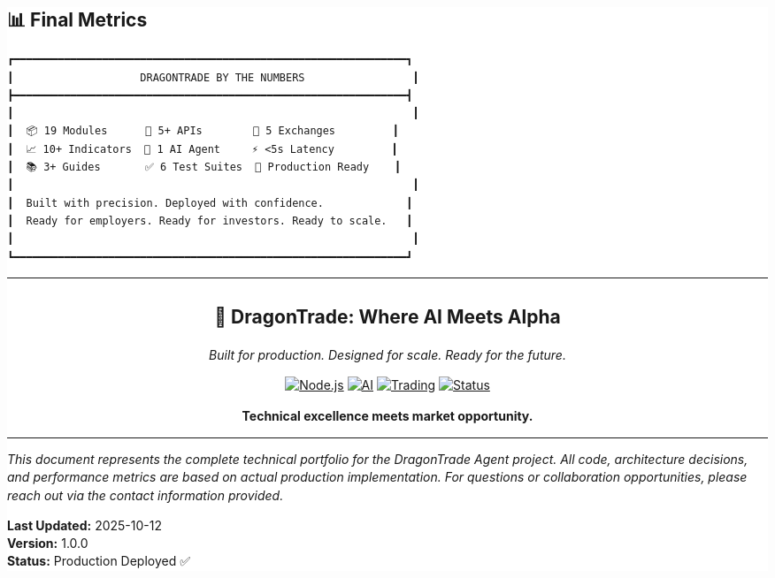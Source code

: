 
## 📊 Final Metrics

```
┏━━━━━━━━━━━━━━━━━━━━━━━━━━━━━━━━━━━━━━━━━━━━━━━━━━━━━━━━━━━━━━┓
┃                    DRAGONTRADE BY THE NUMBERS                 ┃
┣━━━━━━━━━━━━━━━━━━━━━━━━━━━━━━━━━━━━━━━━━━━━━━━━━━━━━━━━━━━━━━┫
┃                                                               ┃
┃  📦 19 Modules      🔌 5+ APIs        🏦 5 Exchanges         ┃
┃  📈 10+ Indicators  🤖 1 AI Agent     ⚡ <5s Latency         ┃
┃  📚 3+ Guides       ✅ 6 Test Suites  🚀 Production Ready    ┃
┃                                                               ┃
┃  Built with precision. Deployed with confidence.             ┃
┃  Ready for employers. Ready for investors. Ready to scale.   ┃
┃                                                               ┃
┗━━━━━━━━━━━━━━━━━━━━━━━━━━━━━━━━━━━━━━━━━━━━━━━━━━━━━━━━━━━━━━┛
```

---

<div align="center">

## 🐉 **DragonTrade: Where AI Meets Alpha**

*Built for production. Designed for scale. Ready for the future.*

[![Node.js](https://img.shields.io/badge/Node.js-18+-green?style=for-the-badge&logo=node.js)](https://nodejs.org/)
[![AI](https://img.shields.io/badge/AI-Eliza%20OS-blue?style=for-the-badge)](https://github.com/elizaos/eliza)
[![Trading](https://img.shields.io/badge/Trading-CCXT-orange?style=for-the-badge)](https://github.com/ccxt/ccxt)
[![Status](https://img.shields.io/badge/Status-Production-success?style=for-the-badge)](https://railway.app/)

**Technical excellence meets market opportunity.**

</div>

---

*This document represents the complete technical portfolio for the DragonTrade Agent project. All code, architecture decisions, and performance metrics are based on actual production implementation. For questions or collaboration opportunities, please reach out via the contact information provided.*

**Last Updated:** 2025-10-12  
**Version:** 1.0.0  
**Status:** Production Deployed ✅
